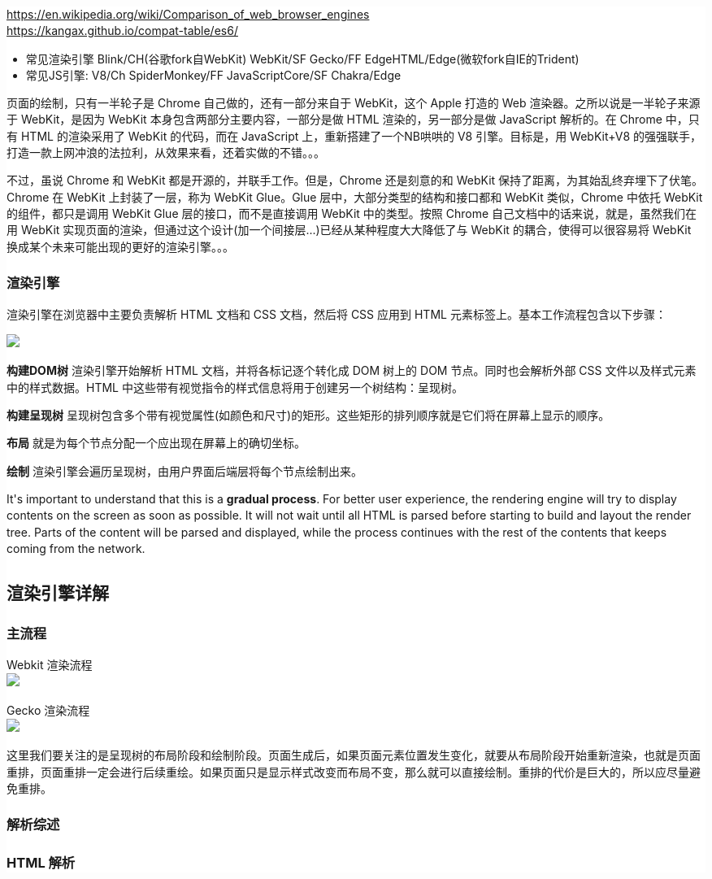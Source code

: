 https://en.wikipedia.org/wiki/Comparison_of_web_browser_engines  
https://kangax.github.io/compat-table/es6/

* 常见渲染引擎 Blink/CH(谷歌fork自WebKit)  WebKit/SF  Gecko/FF  EdgeHTML/Edge(微软fork自IE的Trident)
* 常见JS引擎: V8/Ch  SpiderMonkey/FF  JavaScriptCore/SF  Chakra/Edge

页面的绘制，只有一半轮子是 Chrome 自己做的，还有一部分来自于 WebKit，这个 Apple 打造的 Web 渲染器。之所以说是一半轮子来源于 WebKit，是因为 WebKit 本身包含两部分主要内容，一部分是做 HTML 渲染的，另一部分是做 JavaScript 解析的。在 Chrome 中，只有 HTML 的渲染采用了 WebKit 的代码，而在 JavaScript 上，重新搭建了一个NB哄哄的 V8 引擎。目标是，用 WebKit+V8 的强强联手，打造一款上网冲浪的法拉利，从效果来看，还着实做的不错。。。

不过，虽说 Chrome 和 WebKit 都是开源的，并联手工作。但是，Chrome 还是刻意的和 WebKit 保持了距离，为其始乱终弃埋下了伏笔。Chrome 在 WebKit 上封装了一层，称为 WebKit Glue。Glue 层中，大部分类型的结构和接口都和 WebKit 类似，Chrome 中依托 WebKit 的组件，都只是调用 WebKit Glue 层的接口，而不是直接调用 WebKit 中的类型。按照 Chrome 自己文档中的话来说，就是，虽然我们在用 WebKit 实现页面的渲染，但通过这个设计(加一个间接层...)已经从某种程度大大降低了与 WebKit 的耦合，使得可以很容易将 WebKit 换成某个未来可能出现的更好的渲染引擎。。。

### 渲染引擎

渲染引擎在浏览器中主要负责解析 HTML 文档和 CSS 文档，然后将 CSS 应用到 HTML 元素标签上。基本工作流程包含以下步骤：

![](https://www.html5rocks.com/en/tutorials/internals/howbrowserswork/flow.png)

**构建DOM树** 渲染引擎开始解析 HTML 文档，并将各标记逐个转化成 DOM 树上的 DOM 节点。同时也会解析外部 CSS 文件以及样式元素中的样式数据。HTML 中这些带有视觉指令的样式信息将用于创建另一个树结构：呈现树。

**构建呈现树** 呈现树包含多个带有视觉属性(如颜色和尺寸)的矩形。这些矩形的排列顺序就是它们将在屏幕上显示的顺序。

**布局** 就是为每个节点分配一个应出现在屏幕上的确切坐标。

**绘制** 渲染引擎会遍历呈现树，由用户界面后端层将每个节点绘制出来。

It's important to understand that this is a **gradual process**. For better user experience, the rendering engine will try to display contents on the screen as soon as possible. It will not wait until all HTML is parsed before starting to build and layout the render tree. Parts of the content will be parsed and displayed, while the process continues with the rest of the contents that keeps coming from the network.


## 渲染引擎详解

### 主流程

Webkit 渲染流程  
![](https://www.html5rocks.com/en/tutorials/internals/howbrowserswork/webkitflow.png)

Gecko 渲染流程  
![](https://www.html5rocks.com/zh/tutorials/internals/howbrowserswork/image008.jpg)

这里我们要关注的是呈现树的布局阶段和绘制阶段。页面生成后，如果页面元素位置发生变化，就要从布局阶段开始重新渲染，也就是页面重排，页面重排一定会进行后续重绘。如果页面只是显示样式改变而布局不变，那么就可以直接绘制。重排的代价是巨大的，所以应尽量避免重排。

### 解析综述

### HTML 解析
